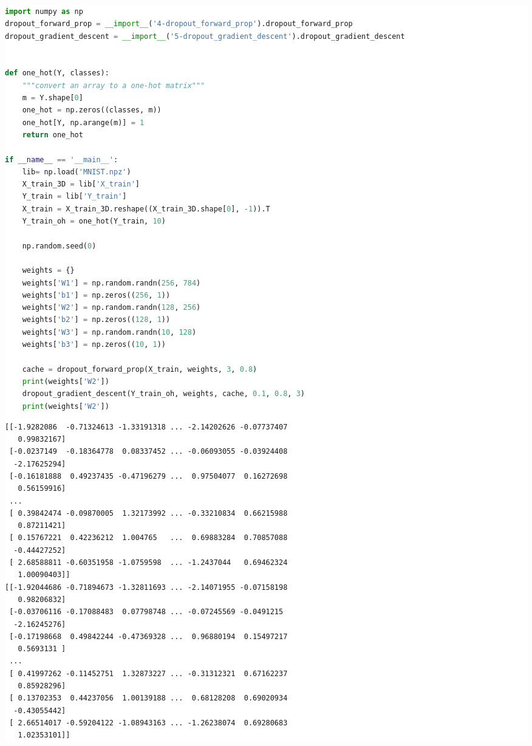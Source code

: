 ```python
import numpy as np
dropout_forward_prop = __import__('4-dropout_forward_prop').dropout_forward_prop
dropout_gradient_descent = __import__('5-dropout_gradient_descent').dropout_gradient_descent


def one_hot(Y, classes):
    """convert an array to a one-hot matrix"""
    m = Y.shape[0]
    one_hot = np.zeros((classes, m))
    one_hot[Y, np.arange(m)] = 1
    return one_hot

if __name__ == '__main__':
    lib= np.load('MNIST.npz')
    X_train_3D = lib['X_train']
    Y_train = lib['Y_train']
    X_train = X_train_3D.reshape((X_train_3D.shape[0], -1)).T
    Y_train_oh = one_hot(Y_train, 10)

    np.random.seed(0)

    weights = {}
    weights['W1'] = np.random.randn(256, 784)
    weights['b1'] = np.zeros((256, 1))
    weights['W2'] = np.random.randn(128, 256)
    weights['b2'] = np.zeros((128, 1))
    weights['W3'] = np.random.randn(10, 128)
    weights['b3'] = np.zeros((10, 1))

    cache = dropout_forward_prop(X_train, weights, 3, 0.8)
    print(weights['W2'])
    dropout_gradient_descent(Y_train_oh, weights, cache, 0.1, 0.8, 3)
    print(weights['W2'])
```
```txt
[[-1.9282086  -0.71324613 -1.33191318 ... -2.14202626 -0.07737407
   0.99832167]
 [-0.0237149  -0.18364778  0.08337452 ... -0.06093055 -0.03924408
  -2.17625294]
 [-0.16181888  0.49237435 -0.47196279 ...  0.97504077  0.16272698
   0.56159916]
 ...
 [ 0.39842474 -0.09870005  1.32173992 ... -0.33210834  0.66215988
   0.87211421]
 [ 0.15767221  0.42236212  1.004765   ...  0.69883284  0.70857088
  -0.44427252]
 [ 2.68588811 -0.60351958 -1.0759598  ... -1.2437044   0.69462324
   1.00090403]]
[[-1.92044686 -0.71894673 -1.32811693 ... -2.14071955 -0.07158198
   0.98206832]
 [-0.03706116 -0.17088483  0.07798748 ... -0.07245569 -0.0491215
  -2.16245276]
 [-0.17198668  0.49842244 -0.47369328 ...  0.96880194  0.15497217
   0.5693131 ]
 ...
 [ 0.41997262 -0.11452751  1.32873227 ... -0.31312321  0.67162237
   0.85928296]
 [ 0.13702353  0.44237056  1.00139188 ...  0.68128208  0.69020934
  -0.43055442]
 [ 2.66514017 -0.59204122 -1.08943163 ... -1.26238074  0.69280683
   1.02353101]]
```